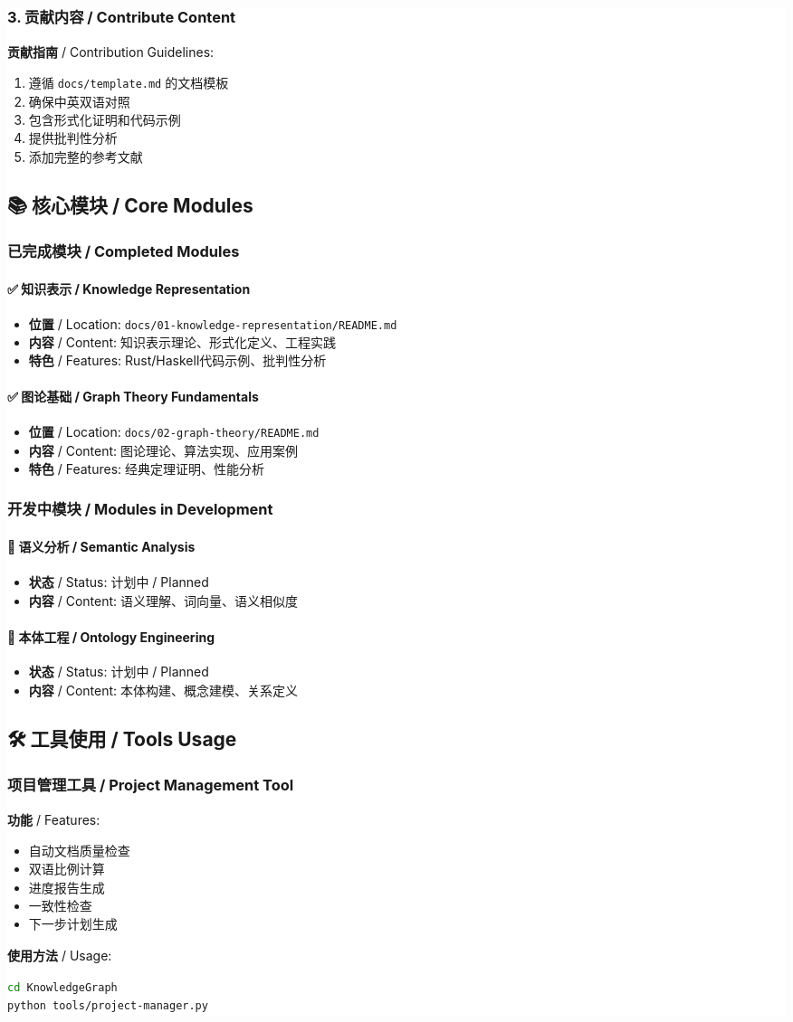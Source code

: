 ### 3. 贡献内容 / Contribute Content

**贡献指南** / Contribution Guidelines:

1. 遵循 `docs/template.md` 的文档模板
2. 确保中英双语对照
3. 包含形式化证明和代码示例
4. 提供批判性分析
5. 添加完整的参考文献

## 📚 核心模块 / Core Modules

### 已完成模块 / Completed Modules

#### ✅ 知识表示 / Knowledge Representation

- **位置** / Location: `docs/01-knowledge-representation/README.md`
- **内容** / Content: 知识表示理论、形式化定义、工程实践
- **特色** / Features: Rust/Haskell代码示例、批判性分析

#### ✅ 图论基础 / Graph Theory Fundamentals

- **位置** / Location: `docs/02-graph-theory/README.md`
- **内容** / Content: 图论理论、算法实现、应用案例
- **特色** / Features: 经典定理证明、性能分析

### 开发中模块 / Modules in Development

#### 🔄 语义分析 / Semantic Analysis

- **状态** / Status: 计划中 / Planned
- **内容** / Content: 语义理解、词向量、语义相似度

#### 🔄 本体工程 / Ontology Engineering

- **状态** / Status: 计划中 / Planned
- **内容** / Content: 本体构建、概念建模、关系定义

## 🛠️ 工具使用 / Tools Usage

### 项目管理工具 / Project Management Tool

**功能** / Features:

- 自动文档质量检查
- 双语比例计算
- 进度报告生成
- 一致性检查
- 下一步计划生成

**使用方法** / Usage:

```bash
cd KnowledgeGraph
python tools/project-manager.py
```
